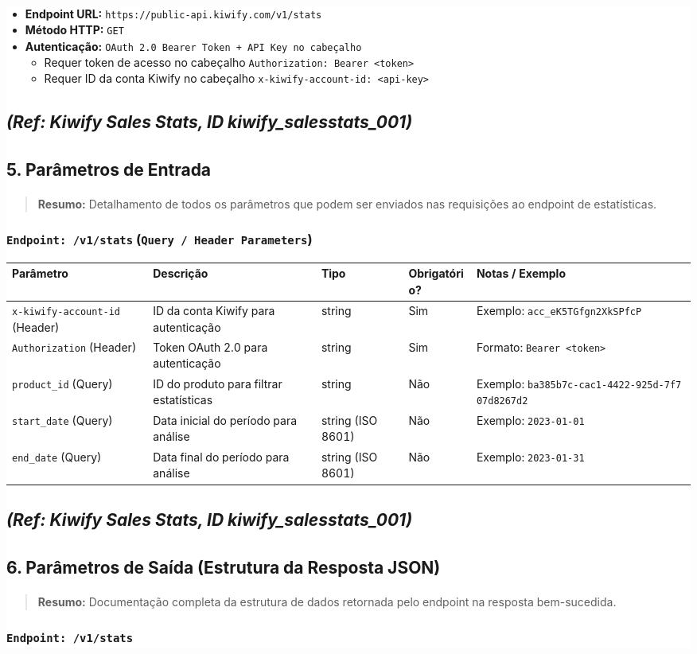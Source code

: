 * **Endpoint URL:** `https://public-api.kiwify.com/v1/stats`
* **Método HTTP:** `GET`
* **Autenticação:** `OAuth 2.0 Bearer Token + API Key no cabeçalho`
  * Requer token de acesso no cabeçalho `Authorization: Bearer <token>`
  * Requer ID da conta Kiwify no cabeçalho `x-kiwify-account-id: <api-key>`




*(Ref: Kiwify Sales Stats, ID kiwify_salesstats_001)*
---


## 5. Parâmetros de Entrada




> **Resumo:** Detalhamento de todos os parâmetros que podem ser enviados nas requisições ao endpoint de estatísticas.




### `Endpoint: /v1/stats` (`Query / Header Parameters`)




| Parâmetro          | Descrição | Tipo | Obrigatório? | Notas / Exemplo |
| :----------------- | :-------- | :--- | :----------- | :-------------- |
| `x-kiwify-account-id` (Header) | ID da conta Kiwify para autenticação | string | Sim | Exemplo: `acc_eK5TGfgn2XkSPfcP` |
| `Authorization` (Header) | Token OAuth 2.0 para autenticação | string | Sim | Formato: `Bearer <token>` |
| `product_id` (Query) | ID do produto para filtrar estatísticas | string | Não | Exemplo: `ba385b7c-cac1-4422-925d-7f707d8267d2` |
| `start_date` (Query) | Data inicial do período para análise | string (ISO 8601) | Não | Exemplo: `2023-01-01` |
| `end_date` (Query) | Data final do período para análise | string (ISO 8601) | Não | Exemplo: `2023-01-31` |




*(Ref: Kiwify Sales Stats, ID kiwify_salesstats_001)*
---


## 6. Parâmetros de Saída (Estrutura da Resposta JSON)




> **Resumo:** Documentação completa da estrutura de dados retornada pelo endpoint na resposta bem-sucedida.




### `Endpoint: /v1/stats`


